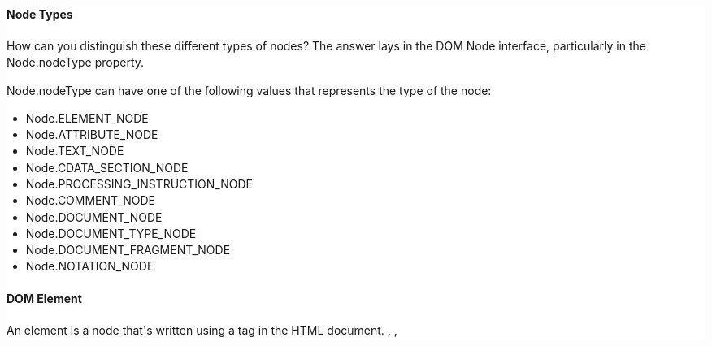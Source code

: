 #### Node Types
How can you distinguish these different types of nodes? The answer lays in the DOM Node interface, particularly in the Node.nodeType property.

Node.nodeType can have one of the following values that represents the type of the node:

- Node.ELEMENT_NODE
- Node.ATTRIBUTE_NODE
- Node.TEXT_NODE
- Node.CDATA_SECTION_NODE
- Node.PROCESSING_INSTRUCTION_NODE
- Node.COMMENT_NODE
- Node.DOCUMENT_NODE
- Node.DOCUMENT_TYPE_NODE
- Node.DOCUMENT_FRAGMENT_NODE
- Node.NOTATION_NODE


#### DOM Element

An element is a node that's written using a tag in the HTML document. <html>, <head>, <title>, <body>, <h2>, <p> are all elements because they are represented by tags. **The document type, the comment, the text nodes aren't elements** because they are not written with tags.

Node is constructor of a node, and HTMLElement is a constructor of an element in JavaScript DOM. A paragraph, being a node and also an element, is an instance of both Node and HTMLElement:

### Question4: What do I need to do to delete any element that exists within HTML? (Что мне нужно сделать, чтобы удалить любой элемент, существующий в HTML?)

We need to use **removeChild()** method to remove a child node from a parent node.
The childNode is the child node of the parentNode that you want to remove. The removeChild() returns the removed child node from the DOM tree but keeps it in the memory, which can be used later.

If you don’t want to keep the removed child node in the memory, you use the following syntax:

```
parentNode.removeChild(childNode);
```

The child node will be in the memory until it is destroyed by the JavaScript garbage collector.
Removing all child nodes of an element:

- Get the first node of the element using the firstChild property.
- Repeatedly removing the child node until there are no child nodes left.

Also, it is possible to remove all child nodes using innerHTML:

```
let menu = document.getElementById('menu');
menu.innerHTML = '';
```

```
let menu = document.getElementById('menu');
while (menu.firstChild) {
    menu.removeChild(menu.firstChild);
}
```
